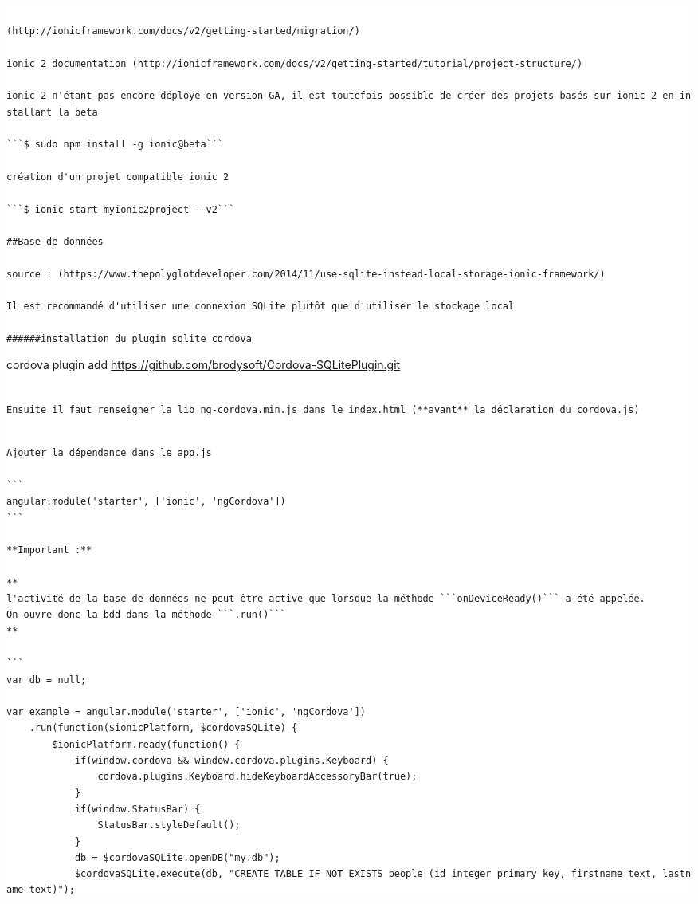 ```

(http://ionicframework.com/docs/v2/getting-started/migration/)

ionic 2 documentation (http://ionicframework.com/docs/v2/getting-started/tutorial/project-structure/)

ionic 2 n'étant pas encore déployé en version GA, il est toutefois possible de créer des projets basés sur ionic 2 en installant la beta

```$ sudo npm install -g ionic@beta```

création d'un projet compatible ionic 2

```$ ionic start myionic2project --v2```

##Base de données

source : (https://www.thepolyglotdeveloper.com/2014/11/use-sqlite-instead-local-storage-ionic-framework/)

Il est recommandé d'utiliser une connexion SQLite plutôt que d'utiliser le stockage local

######installation du plugin sqlite cordova

```	
cordova plugin add https://github.com/brodysoft/Cordova-SQLitePlugin.git
```

Ensuite il faut renseigner la lib ng-cordova.min.js dans le index.html (**avant** la déclaration du cordova.js)

````
<script src="lib/nbCordova/dist/ng-cordova.min.js"></script>
<script src="cordova.js"></script>
````

Ajouter la dépendance dans le app.js

```
angular.module('starter', ['ionic', 'ngCordova'])
```

**Important :**

**
l'activité de la base de données ne peut être active que lorsque la méthode ```onDeviceReady()``` a été appelée.
On ouvre donc la bdd dans la méthode ```.run()```
**

```
var db = null;
 
var example = angular.module('starter', ['ionic', 'ngCordova'])
    .run(function($ionicPlatform, $cordovaSQLite) {
        $ionicPlatform.ready(function() {
            if(window.cordova && window.cordova.plugins.Keyboard) {
                cordova.plugins.Keyboard.hideKeyboardAccessoryBar(true);
            }
            if(window.StatusBar) {
                StatusBar.styleDefault();
            }
            db = $cordovaSQLite.openDB("my.db");
            $cordovaSQLite.execute(db, "CREATE TABLE IF NOT EXISTS people (id integer primary key, firstname text, lastname text)");
````